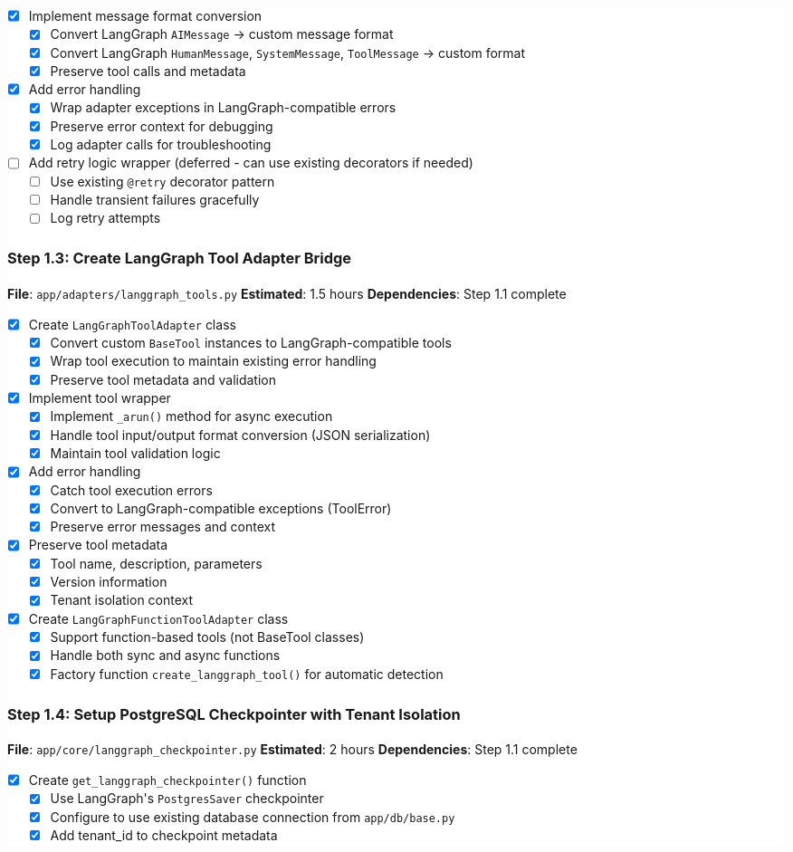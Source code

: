 - [x] Implement message format conversion
  - [x] Convert LangGraph `AIMessage` → custom message format
  - [x] Convert LangGraph `HumanMessage`, `SystemMessage`, `ToolMessage` → custom format
  - [x] Preserve tool calls and metadata

- [x] Add error handling
  - [x] Wrap adapter exceptions in LangGraph-compatible errors
  - [x] Preserve error context for debugging
  - [x] Log adapter calls for troubleshooting

- [ ] Add retry logic wrapper (deferred - can use existing decorators if needed)
  - [ ] Use existing `@retry` decorator pattern
  - [ ] Handle transient failures gracefully
  - [ ] Log retry attempts

### Step 1.3: Create LangGraph Tool Adapter Bridge
**File**: `app/adapters/langgraph_tools.py`
**Estimated**: 1.5 hours
**Dependencies**: Step 1.1 complete

- [x] Create `LangGraphToolAdapter` class
  - [x] Convert custom `BaseTool` instances to LangGraph-compatible tools
  - [x] Wrap tool execution to maintain existing error handling
  - [x] Preserve tool metadata and validation

- [x] Implement tool wrapper
  - [x] Implement `_arun()` method for async execution
  - [x] Handle tool input/output format conversion (JSON serialization)
  - [x] Maintain tool validation logic

- [x] Add error handling
  - [x] Catch tool execution errors
  - [x] Convert to LangGraph-compatible exceptions (ToolError)
  - [x] Preserve error messages and context

- [x] Preserve tool metadata
  - [x] Tool name, description, parameters
  - [x] Version information
  - [x] Tenant isolation context

- [x] Create `LangGraphFunctionToolAdapter` class
  - [x] Support function-based tools (not BaseTool classes)
  - [x] Handle both sync and async functions
  - [x] Factory function `create_langgraph_tool()` for automatic detection

### Step 1.4: Setup PostgreSQL Checkpointer with Tenant Isolation
**File**: `app/core/langgraph_checkpointer.py`
**Estimated**: 2 hours
**Dependencies**: Step 1.1 complete

- [x] Create `get_langgraph_checkpointer()` function
  - [x] Use LangGraph's `PostgresSaver` checkpointer
  - [x] Configure to use existing database connection from `app/db/base.py`
  - [x] Add tenant_id to checkpoint metadata
